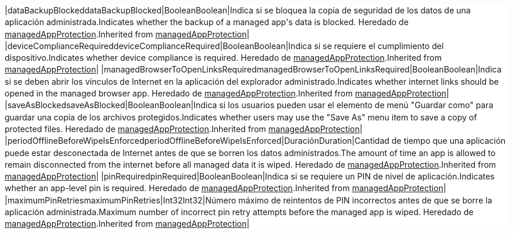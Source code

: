 |<span data-ttu-id="99f68-177">dataBackupBlocked</span><span class="sxs-lookup"><span data-stu-id="99f68-177">dataBackupBlocked</span></span>|<span data-ttu-id="99f68-178">Boolean</span><span class="sxs-lookup"><span data-stu-id="99f68-178">Boolean</span></span>|<span data-ttu-id="99f68-179">Indica si se bloquea la copia de seguridad de los datos de una aplicación administrada.</span><span class="sxs-lookup"><span data-stu-id="99f68-179">Indicates whether the backup of a managed app's data is blocked.</span></span> <span data-ttu-id="99f68-180">Heredado de [managedAppProtection](../resources/intune_mam_managedappprotection.md).</span><span class="sxs-lookup"><span data-stu-id="99f68-180">Inherited from [managedAppProtection](../resources/intune_mam_managedappprotection.md)</span></span>|
|<span data-ttu-id="99f68-181">deviceComplianceRequired</span><span class="sxs-lookup"><span data-stu-id="99f68-181">deviceComplianceRequired</span></span>|<span data-ttu-id="99f68-182">Boolean</span><span class="sxs-lookup"><span data-stu-id="99f68-182">Boolean</span></span>|<span data-ttu-id="99f68-183">Indica si se requiere el cumplimiento del dispositivo.</span><span class="sxs-lookup"><span data-stu-id="99f68-183">Indicates whether device compliance is required.</span></span> <span data-ttu-id="99f68-184">Heredado de [managedAppProtection](../resources/intune_mam_managedappprotection.md).</span><span class="sxs-lookup"><span data-stu-id="99f68-184">Inherited from [managedAppProtection](../resources/intune_mam_managedappprotection.md)</span></span>|
|<span data-ttu-id="99f68-185">managedBrowserToOpenLinksRequired</span><span class="sxs-lookup"><span data-stu-id="99f68-185">managedBrowserToOpenLinksRequired</span></span>|<span data-ttu-id="99f68-186">Boolean</span><span class="sxs-lookup"><span data-stu-id="99f68-186">Boolean</span></span>|<span data-ttu-id="99f68-187">Indica si se deben abrir los vínculos de Internet en la aplicación del explorador administrado.</span><span class="sxs-lookup"><span data-stu-id="99f68-187">Indicates whether internet links should be opened in the managed browser app.</span></span> <span data-ttu-id="99f68-188">Heredado de [managedAppProtection](../resources/intune_mam_managedappprotection.md).</span><span class="sxs-lookup"><span data-stu-id="99f68-188">Inherited from [managedAppProtection](../resources/intune_mam_managedappprotection.md)</span></span>|
|<span data-ttu-id="99f68-189">saveAsBlocked</span><span class="sxs-lookup"><span data-stu-id="99f68-189">saveAsBlocked</span></span>|<span data-ttu-id="99f68-190">Boolean</span><span class="sxs-lookup"><span data-stu-id="99f68-190">Boolean</span></span>|<span data-ttu-id="99f68-191">Indica si los usuarios pueden usar el elemento de menú "Guardar como" para guardar una copia de los archivos protegidos.</span><span class="sxs-lookup"><span data-stu-id="99f68-191">Indicates whether users may use the "Save As" menu item to save a copy of protected files.</span></span> <span data-ttu-id="99f68-192">Heredado de [managedAppProtection](../resources/intune_mam_managedappprotection.md).</span><span class="sxs-lookup"><span data-stu-id="99f68-192">Inherited from [managedAppProtection](../resources/intune_mam_managedappprotection.md)</span></span>|
|<span data-ttu-id="99f68-193">periodOfflineBeforeWipeIsEnforced</span><span class="sxs-lookup"><span data-stu-id="99f68-193">periodOfflineBeforeWipeIsEnforced</span></span>|<span data-ttu-id="99f68-194">Duración</span><span class="sxs-lookup"><span data-stu-id="99f68-194">Duration</span></span>|<span data-ttu-id="99f68-195">Cantidad de tiempo que una aplicación puede estar desconectada de Internet antes de que se borren los datos administrados.</span><span class="sxs-lookup"><span data-stu-id="99f68-195">The amount of time an app is allowed to remain disconnected from the internet before all managed data it is wiped.</span></span> <span data-ttu-id="99f68-196">Heredado de [managedAppProtection](../resources/intune_mam_managedappprotection.md).</span><span class="sxs-lookup"><span data-stu-id="99f68-196">Inherited from [managedAppProtection](../resources/intune_mam_managedappprotection.md)</span></span>|
|<span data-ttu-id="99f68-197">pinRequired</span><span class="sxs-lookup"><span data-stu-id="99f68-197">pinRequired</span></span>|<span data-ttu-id="99f68-198">Boolean</span><span class="sxs-lookup"><span data-stu-id="99f68-198">Boolean</span></span>|<span data-ttu-id="99f68-199">Indica si se requiere un PIN de nivel de aplicación.</span><span class="sxs-lookup"><span data-stu-id="99f68-199">Indicates whether an app-level pin is required.</span></span> <span data-ttu-id="99f68-200">Heredado de [managedAppProtection](../resources/intune_mam_managedappprotection.md).</span><span class="sxs-lookup"><span data-stu-id="99f68-200">Inherited from [managedAppProtection](../resources/intune_mam_managedappprotection.md)</span></span>|
|<span data-ttu-id="99f68-201">maximumPinRetries</span><span class="sxs-lookup"><span data-stu-id="99f68-201">maximumPinRetries</span></span>|<span data-ttu-id="99f68-202">Int32</span><span class="sxs-lookup"><span data-stu-id="99f68-202">Int32</span></span>|<span data-ttu-id="99f68-203">Número máximo de reintentos de PIN incorrectos antes de que se borre la aplicación administrada.</span><span class="sxs-lookup"><span data-stu-id="99f68-203">Maximum number of incorrect pin retry attempts before the managed app is wiped.</span></span> <span data-ttu-id="99f68-204">Heredado de [managedAppProtection](../resources/intune_mam_managedappprotection.md).</span><span class="sxs-lookup"><span data-stu-id="99f68-204">Inherited from [managedAppProtection](../resources/intune_mam_managedappprotection.md)</span></span>|
